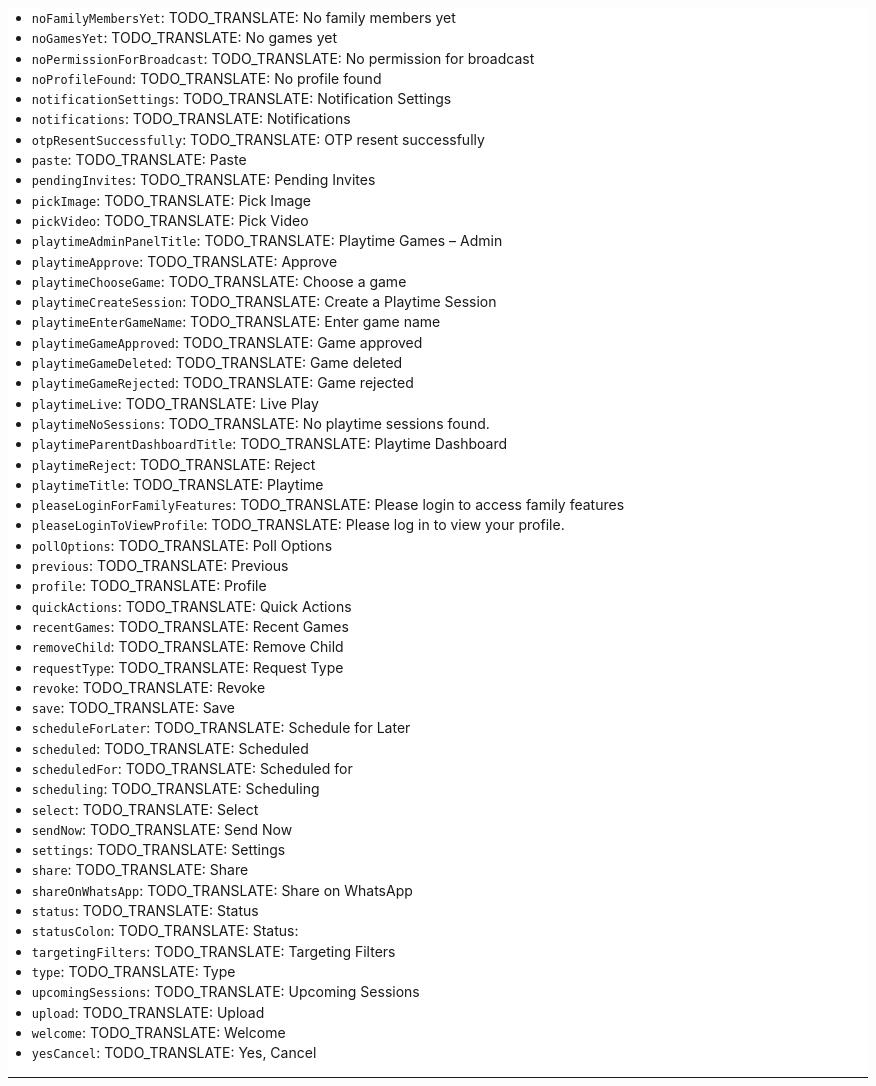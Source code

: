 - `noFamilyMembersYet`: TODO_TRANSLATE: No family members yet
- `noGamesYet`: TODO_TRANSLATE: No games yet
- `noPermissionForBroadcast`: TODO_TRANSLATE: No permission for broadcast
- `noProfileFound`: TODO_TRANSLATE: No profile found
- `notificationSettings`: TODO_TRANSLATE: Notification Settings
- `notifications`: TODO_TRANSLATE: Notifications
- `otpResentSuccessfully`: TODO_TRANSLATE: OTP resent successfully
- `paste`: TODO_TRANSLATE: Paste
- `pendingInvites`: TODO_TRANSLATE: Pending Invites
- `pickImage`: TODO_TRANSLATE: Pick Image
- `pickVideo`: TODO_TRANSLATE: Pick Video
- `playtimeAdminPanelTitle`: TODO_TRANSLATE: Playtime Games – Admin
- `playtimeApprove`: TODO_TRANSLATE: Approve
- `playtimeChooseGame`: TODO_TRANSLATE: Choose a game
- `playtimeCreateSession`: TODO_TRANSLATE: Create a Playtime Session
- `playtimeEnterGameName`: TODO_TRANSLATE: Enter game name
- `playtimeGameApproved`: TODO_TRANSLATE: Game approved
- `playtimeGameDeleted`: TODO_TRANSLATE: Game deleted
- `playtimeGameRejected`: TODO_TRANSLATE: Game rejected
- `playtimeLive`: TODO_TRANSLATE: Live Play
- `playtimeNoSessions`: TODO_TRANSLATE: No playtime sessions found.
- `playtimeParentDashboardTitle`: TODO_TRANSLATE: Playtime Dashboard
- `playtimeReject`: TODO_TRANSLATE: Reject
- `playtimeTitle`: TODO_TRANSLATE: Playtime
- `pleaseLoginForFamilyFeatures`: TODO_TRANSLATE: Please login to access family features
- `pleaseLoginToViewProfile`: TODO_TRANSLATE: Please log in to view your profile.
- `pollOptions`: TODO_TRANSLATE: Poll Options
- `previous`: TODO_TRANSLATE: Previous
- `profile`: TODO_TRANSLATE: Profile
- `quickActions`: TODO_TRANSLATE: Quick Actions
- `recentGames`: TODO_TRANSLATE: Recent Games
- `removeChild`: TODO_TRANSLATE: Remove Child
- `requestType`: TODO_TRANSLATE: Request Type
- `revoke`: TODO_TRANSLATE: Revoke
- `save`: TODO_TRANSLATE: Save
- `scheduleForLater`: TODO_TRANSLATE: Schedule for Later
- `scheduled`: TODO_TRANSLATE: Scheduled
- `scheduledFor`: TODO_TRANSLATE: Scheduled for
- `scheduling`: TODO_TRANSLATE: Scheduling
- `select`: TODO_TRANSLATE: Select
- `sendNow`: TODO_TRANSLATE: Send Now
- `settings`: TODO_TRANSLATE: Settings
- `share`: TODO_TRANSLATE: Share
- `shareOnWhatsApp`: TODO_TRANSLATE: Share on WhatsApp
- `status`: TODO_TRANSLATE: Status
- `statusColon`: TODO_TRANSLATE: Status:
- `targetingFilters`: TODO_TRANSLATE: Targeting Filters
- `type`: TODO_TRANSLATE: Type
- `upcomingSessions`: TODO_TRANSLATE: Upcoming Sessions
- `upload`: TODO_TRANSLATE: Upload
- `welcome`: TODO_TRANSLATE: Welcome
- `yesCancel`: TODO_TRANSLATE: Yes, Cancel

---